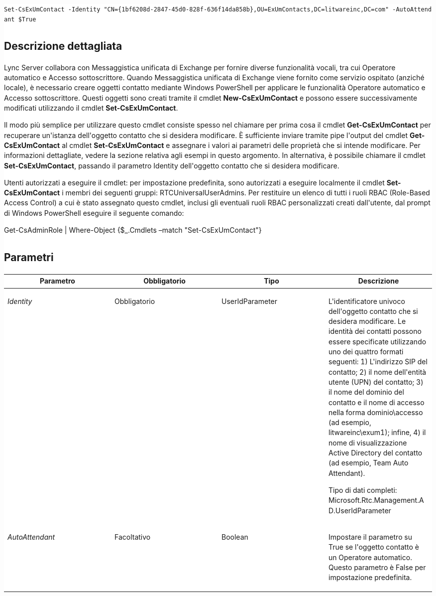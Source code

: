     Set-CsExUmContact -Identity "CN={1bf6208d-2847-45d0-828f-636f14da858b},OU=ExUmContacts,DC=litwareinc,DC=com" -AutoAttendant $True

## Descrizione dettagliata

Lync Server collabora con Messaggistica unificata di Exchange per fornire diverse funzionalità vocali, tra cui Operatore automatico e Accesso sottoscrittore. Quando Messaggistica unificata di Exchange viene fornito come servizio ospitato (anziché locale), è necessario creare oggetti contatto mediante Windows PowerShell per applicare le funzionalità Operatore automatico e Accesso sottoscrittore. Questi oggetti sono creati tramite il cmdlet **New-CsExUmContact** e possono essere successivamente modificati utilizzando il cmdlet **Set-CsExUmContact**.

Il modo più semplice per utilizzare questo cmdlet consiste spesso nel chiamare per prima cosa il cmdlet **Get-CsExUmContact** per recuperare un'istanza dell'oggetto contatto che si desidera modificare. È sufficiente inviare tramite pipe l'output del cmdlet **Get-CsExUmContact** al cmdlet **Set-CsExUmContact** e assegnare i valori ai parametri delle proprietà che si intende modificare. Per informazioni dettagliate, vedere la sezione relativa agli esempi in questo argomento. In alternativa, è possibile chiamare il cmdlet **Set-CsExUmContact**, passando il parametro Identity dell'oggetto contatto che si desidera modificare.

Utenti autorizzati a eseguire il cmdlet: per impostazione predefinita, sono autorizzati a eseguire localmente il cmdlet **Set-CsExUmContact** i membri dei seguenti gruppi: RTCUniversalUserAdmins. Per restituire un elenco di tutti i ruoli RBAC (Role-Based Access Control) a cui è stato assegnato questo cmdlet, inclusi gli eventuali ruoli RBAC personalizzati creati dall'utente, dal prompt di Windows PowerShell eseguire il seguente comando:

Get-CsAdminRole | Where-Object {$\_.Cmdlets –match "Set-CsExUmContact"}

## Parametri


<table>
<colgroup>
<col style="width: 25%" />
<col style="width: 25%" />
<col style="width: 25%" />
<col style="width: 25%" />
</colgroup>
<thead>
<tr class="header">
<th>Parametro</th>
<th>Obbligatorio</th>
<th>Tipo</th>
<th>Descrizione</th>
</tr>
</thead>
<tbody>
<tr class="odd">
<td><p><em>Identity</em></p></td>
<td><p>Obbligatorio</p></td>
<td><p>UserIdParameter</p></td>
<td><p>L'identificatore univoco dell'oggetto contatto che si desidera modificare. Le identità dei contatti possono essere specificate utilizzando uno dei quattro formati seguenti: 1) L'indirizzo SIP del contatto; 2) il nome dell'entità utente (UPN) del contatto; 3) il nome del dominio del contatto e il nome di accesso nella forma dominio\accesso (ad esempio, litwareinc\exum1); infine, 4) il nome di visualizzazione Active Directory del contatto (ad esempio, Team Auto Attendant).</p>
<p>Tipo di dati completi: Microsoft.Rtc.Management.AD.UserIdParameter</p></td>
</tr>
<tr class="even">
<td><p><em>AutoAttendant</em></p></td>
<td><p>Facoltativo</p></td>
<td><p>Boolean</p></td>
<td><p>Impostare il parametro su True se l'oggetto contatto è un Operatore automatico. Questo parametro è False per impostazione predefinita.</p></td>
</tr>